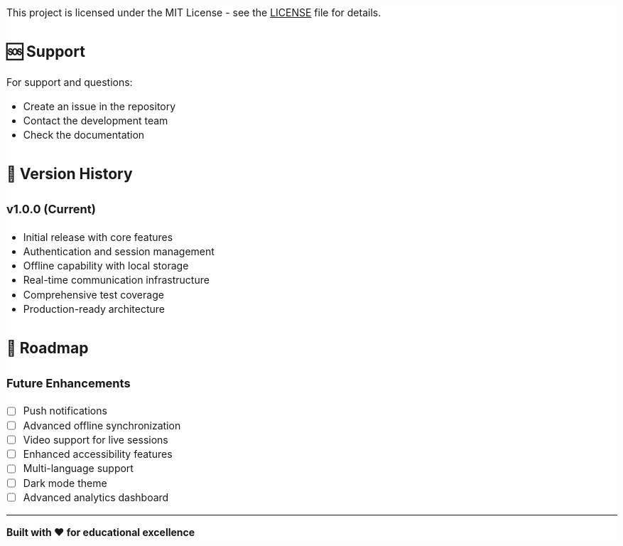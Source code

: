 This project is licensed under the MIT License - see the [LICENSE](LICENSE) file for details.

## 🆘 Support

For support and questions:
- Create an issue in the repository
- Contact the development team
- Check the documentation

## 🔄 Version History

### v1.0.0 (Current)
- Initial release with core features
- Authentication and session management
- Offline capability with local storage
- Real-time communication infrastructure
- Comprehensive test coverage
- Production-ready architecture

## 🎯 Roadmap

### Future Enhancements
- [ ] Push notifications
- [ ] Advanced offline synchronization
- [ ] Video support for live sessions
- [ ] Enhanced accessibility features
- [ ] Multi-language support
- [ ] Dark mode theme
- [ ] Advanced analytics dashboard

---

**Built with ❤️ for educational excellence**
